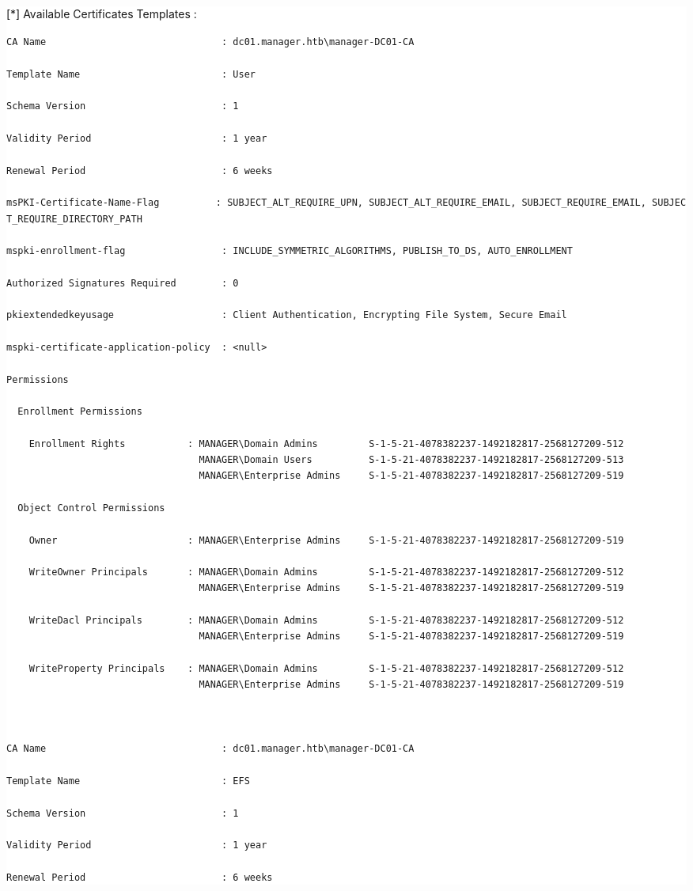 
[*] Available Certificates Templates :


    CA Name                               : dc01.manager.htb\manager-DC01-CA

    Template Name                         : User

    Schema Version                        : 1

    Validity Period                       : 1 year

    Renewal Period                        : 6 weeks

    msPKI-Certificate-Name-Flag          : SUBJECT_ALT_REQUIRE_UPN, SUBJECT_ALT_REQUIRE_EMAIL, SUBJECT_REQUIRE_EMAIL, SUBJECT_REQUIRE_DIRECTORY_PATH

    mspki-enrollment-flag                 : INCLUDE_SYMMETRIC_ALGORITHMS, PUBLISH_TO_DS, AUTO_ENROLLMENT

    Authorized Signatures Required        : 0

    pkiextendedkeyusage                   : Client Authentication, Encrypting File System, Secure Email

    mspki-certificate-application-policy  : <null>

    Permissions

      Enrollment Permissions

        Enrollment Rights           : MANAGER\Domain Admins         S-1-5-21-4078382237-1492182817-2568127209-512
                                      MANAGER\Domain Users          S-1-5-21-4078382237-1492182817-2568127209-513
                                      MANAGER\Enterprise Admins     S-1-5-21-4078382237-1492182817-2568127209-519

      Object Control Permissions

        Owner                       : MANAGER\Enterprise Admins     S-1-5-21-4078382237-1492182817-2568127209-519

        WriteOwner Principals       : MANAGER\Domain Admins         S-1-5-21-4078382237-1492182817-2568127209-512
                                      MANAGER\Enterprise Admins     S-1-5-21-4078382237-1492182817-2568127209-519

        WriteDacl Principals        : MANAGER\Domain Admins         S-1-5-21-4078382237-1492182817-2568127209-512
                                      MANAGER\Enterprise Admins     S-1-5-21-4078382237-1492182817-2568127209-519

        WriteProperty Principals    : MANAGER\Domain Admins         S-1-5-21-4078382237-1492182817-2568127209-512
                                      MANAGER\Enterprise Admins     S-1-5-21-4078382237-1492182817-2568127209-519



    CA Name                               : dc01.manager.htb\manager-DC01-CA

    Template Name                         : EFS

    Schema Version                        : 1

    Validity Period                       : 1 year

    Renewal Period                        : 6 weeks
